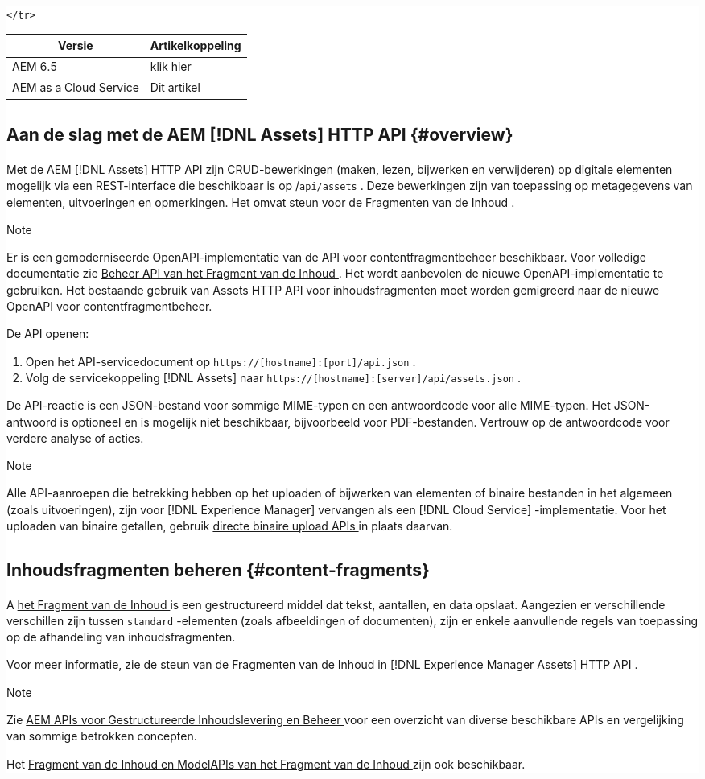     </tr>
</table>

| Versie | Artikelkoppeling |
| -------- | ---------------------------- |
| AEM 6.5 | [ klik hier ](https://experienceleague.adobe.com/docs/experience-manager-65/assets/extending/mac-api-assets.html?lang=en) |
| AEM as a Cloud Service | Dit artikel |

## Aan de slag met de AEM [!DNL Assets] HTTP API {#overview}

Met de AEM [!DNL Assets] HTTP API zijn CRUD-bewerkingen (maken, lezen, bijwerken en verwijderen) op digitale elementen mogelijk via een REST-interface die beschikbaar is op /`api/assets` . Deze bewerkingen zijn van toepassing op metagegevens van elementen, uitvoeringen en opmerkingen. Het omvat [ steun voor de Fragmenten van de Inhoud ](/help/assets/content-fragments/assets-api-content-fragments.md).

>[!NOTE]
>
> Er is een gemoderniseerde OpenAPI-implementatie van de API voor contentfragmentbeheer beschikbaar. Voor volledige documentatie zie [ Beheer API van het Fragment van de Inhoud ](https://developer.adobe.com/experience-cloud/experience-manager-apis/api/stable/sites/). Het wordt aanbevolen de nieuwe OpenAPI-implementatie te gebruiken. Het bestaande gebruik van Assets HTTP API voor inhoudsfragmenten moet worden gemigreerd naar de nieuwe OpenAPI voor contentfragmentbeheer.

De API openen:

1. Open het API-servicedocument op `https://[hostname]:[port]/api.json` .
1. Volg de servicekoppeling [!DNL Assets] naar `https://[hostname]:[server]/api/assets.json` .

De API-reactie is een JSON-bestand voor sommige MIME-typen en een antwoordcode voor alle MIME-typen. Het JSON-antwoord is optioneel en is mogelijk niet beschikbaar, bijvoorbeeld voor PDF-bestanden. Vertrouw op de antwoordcode voor verdere analyse of acties.

>[!NOTE]
>
>Alle API-aanroepen die betrekking hebben op het uploaden of bijwerken van elementen of binaire bestanden in het algemeen (zoals uitvoeringen), zijn voor [!DNL Experience Manager] vervangen als een [!DNL Cloud Service] -implementatie. Voor het uploaden van binaire getallen, gebruik [ directe binaire upload APIs ](developer-reference-material-apis.md#asset-upload) in plaats daarvan.

## Inhoudsfragmenten beheren {#content-fragments}

A [ het Fragment van de Inhoud ](/help/assets/content-fragments/content-fragments.md) is een gestructureerd middel dat tekst, aantallen, en data opslaat. Aangezien er verschillende verschillen zijn tussen `standard` -elementen (zoals afbeeldingen of documenten), zijn er enkele aanvullende regels van toepassing op de afhandeling van inhoudsfragmenten.

Voor meer informatie, zie [ de steun van de Fragmenten van de Inhoud in  [!DNL Experience Manager Assets]  HTTP API ](/help/assets/content-fragments/assets-api-content-fragments.md).

>[!NOTE]
>
>Zie [ AEM APIs voor Gestructureerde Inhoudslevering en Beheer ](/help/headless/apis-headless-and-content-fragments.md) voor een overzicht van diverse beschikbare APIs en vergelijking van sommige betrokken concepten.
>
>Het [ Fragment van de Inhoud en ModelAPIs van het Fragment van de Inhoud ](/help/headless/content-fragment-openapis.md) zijn ook beschikbaar.
